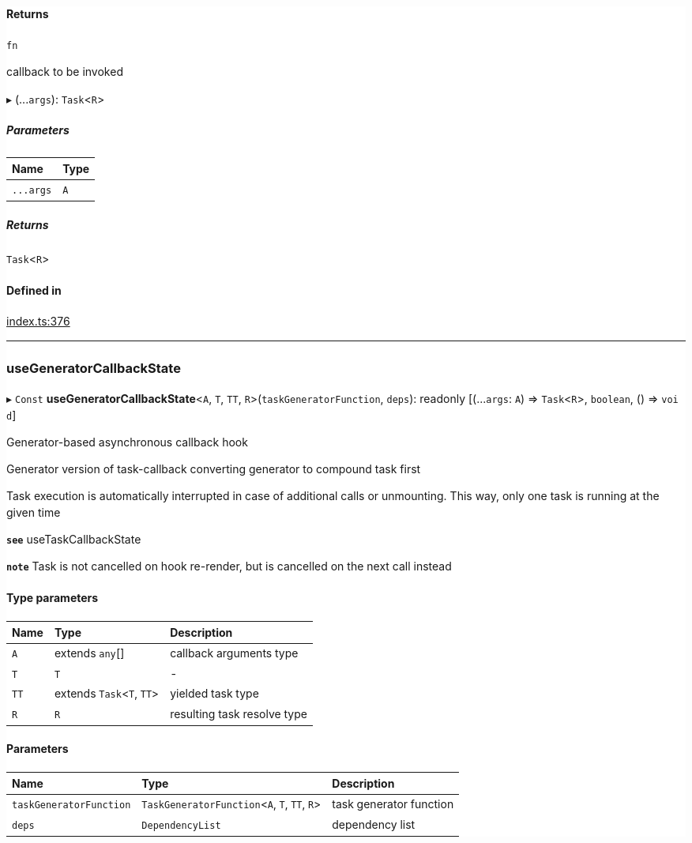 #### Returns

`fn`

callback to be invoked

▸ (...`args`): `Task`<`R`\>

##### Parameters

| Name | Type |
| :------ | :------ |
| `...args` | `A` |

##### Returns

`Task`<`R`\>

#### Defined in

[index.ts:376](https://github.com/lammonaaf/t-hooks/blob/6d4c87b/src/index.ts#L376)

___

### useGeneratorCallbackState

▸ `Const` **useGeneratorCallbackState**<`A`, `T`, `TT`, `R`\>(`taskGeneratorFunction`, `deps`): readonly [(...`args`: `A`) => `Task`<`R`\>, `boolean`, () => `void`]

Generator-based asynchronous callback hook

Generator version of task-callback converting generator to compound task first

Task execution is automatically interrupted in case of additional calls or unmounting. This way, only one task is running at the given time

**`see`** useTaskCallbackState

**`note`** Task is not cancelled on hook re-render, but is cancelled on the next call instead

#### Type parameters

| Name | Type | Description |
| :------ | :------ | :------ |
| `A` | extends `any`[] | callback arguments type |
| `T` | `T` | - |
| `TT` | extends `Task`<`T`, `TT`\> | yielded task type |
| `R` | `R` | resulting task resolve type |

#### Parameters

| Name | Type | Description |
| :------ | :------ | :------ |
| `taskGeneratorFunction` | `TaskGeneratorFunction`<`A`, `T`, `TT`, `R`\> | task generator function |
| `deps` | `DependencyList` | dependency list |
